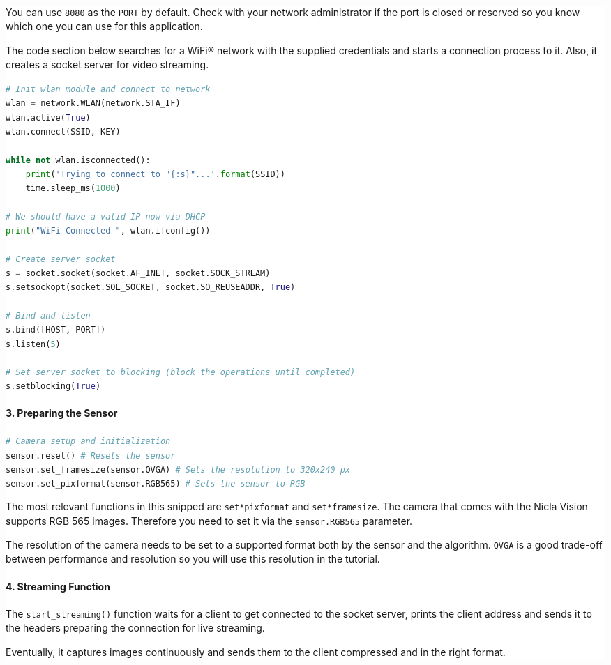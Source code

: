 You can use `8080` as the `PORT` by default. Check with your network administrator if the port is closed or reserved so you know which one you can use for this application.

The code section below searches for a WiFi® network with the supplied credentials and starts a connection process to it. Also, it creates a socket server for video streaming.

```python
# Init wlan module and connect to network
wlan = network.WLAN(network.STA_IF)
wlan.active(True)
wlan.connect(SSID, KEY)

while not wlan.isconnected():
    print('Trying to connect to "{:s}"...'.format(SSID))
    time.sleep_ms(1000)

# We should have a valid IP now via DHCP
print("WiFi Connected ", wlan.ifconfig())

# Create server socket
s = socket.socket(socket.AF_INET, socket.SOCK_STREAM)
s.setsockopt(socket.SOL_SOCKET, socket.SO_REUSEADDR, True)

# Bind and listen
s.bind([HOST, PORT])
s.listen(5)

# Set server socket to blocking (block the operations until completed)
s.setblocking(True)

```

#### 3. Preparing the Sensor
```python
# Camera setup and initialization
sensor.reset() # Resets the sensor
sensor.set_framesize(sensor.QVGA) # Sets the resolution to 320x240 px
sensor.set_pixformat(sensor.RGB565) # Sets the sensor to RGB
```

The most relevant functions in this snipped are `set*pixformat` and `set*framesize`. The camera that comes with the Nicla Vision supports RGB 565 images. Therefore you need to set it via the `sensor.RGB565` parameter.

The resolution of the camera needs to be set to a supported format both by the sensor and the algorithm. `QVGA` is a good trade-off between performance and resolution so you will use this resolution in the tutorial.

#### 4. Streaming Function

The `start_streaming()` function waits for a client to get connected to the socket server, prints the client address and sends it to the headers preparing the connection for live streaming.

Eventually, it captures images continuously and sends them to the client compressed and in the right format. 
